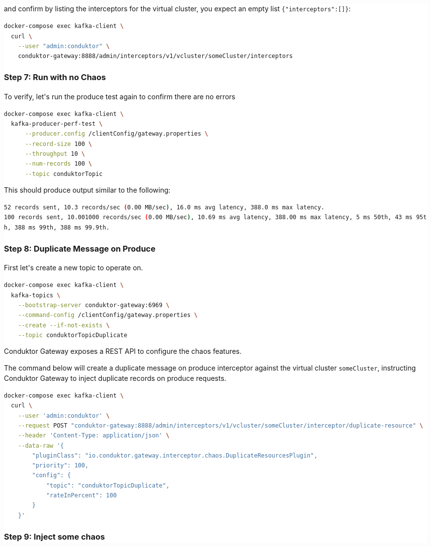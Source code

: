 and confirm by listing the interceptors for the virtual cluster, you expect an empty list `{"interceptors":[]}`:

```bash
docker-compose exec kafka-client \
  curl \
    --user "admin:conduktor" \
    conduktor-gateway:8888/admin/interceptors/v1/vcluster/someCluster/interceptors
```

### Step 7: Run with no Chaos

To verify, let's run the produce test again to confirm there are no errors

```bash
docker-compose exec kafka-client \
  kafka-producer-perf-test \
      --producer.config /clientConfig/gateway.properties \
      --record-size 100 \
      --throughput 10 \
      --num-records 100 \
      --topic conduktorTopic
```

This should produce output similar to the following:

```bash
52 records sent, 10.3 records/sec (0.00 MB/sec), 16.0 ms avg latency, 388.0 ms max latency.
100 records sent, 10.001000 records/sec (0.00 MB/sec), 10.69 ms avg latency, 388.00 ms max latency, 5 ms 50th, 43 ms 95th, 388 ms 99th, 388 ms 99.9th.
```

### <a name="duplicateWrites"></a> Step 8: Duplicate Message on Produce

First let's create a new topic to operate on.
```bash
docker-compose exec kafka-client \
  kafka-topics \
    --bootstrap-server conduktor-gateway:6969 \
    --command-config /clientConfig/gateway.properties \
    --create --if-not-exists \
    --topic conduktorTopicDuplicate
```
Conduktor Gateway exposes a REST API to configure the chaos features.

The command below will create a duplicate message on produce interceptor against the virtual cluster `someCluster`, instructing Conduktor Gateway to inject duplicate records on produce requests.


```bash
docker-compose exec kafka-client \
  curl \
    --user 'admin:conduktor' \
    --request POST "conduktor-gateway:8888/admin/interceptors/v1/vcluster/someCluster/interceptor/duplicate-resource" \
    --header 'Content-Type: application/json' \
    --data-raw '{
        "pluginClass": "io.conduktor.gateway.interceptor.chaos.DuplicateResourcesPlugin",
        "priority": 100,
        "config": {
            "topic": "conduktorTopicDuplicate",
            "rateInPercent": 100
        }
    }'
```
### Step 9: Inject some chaos
